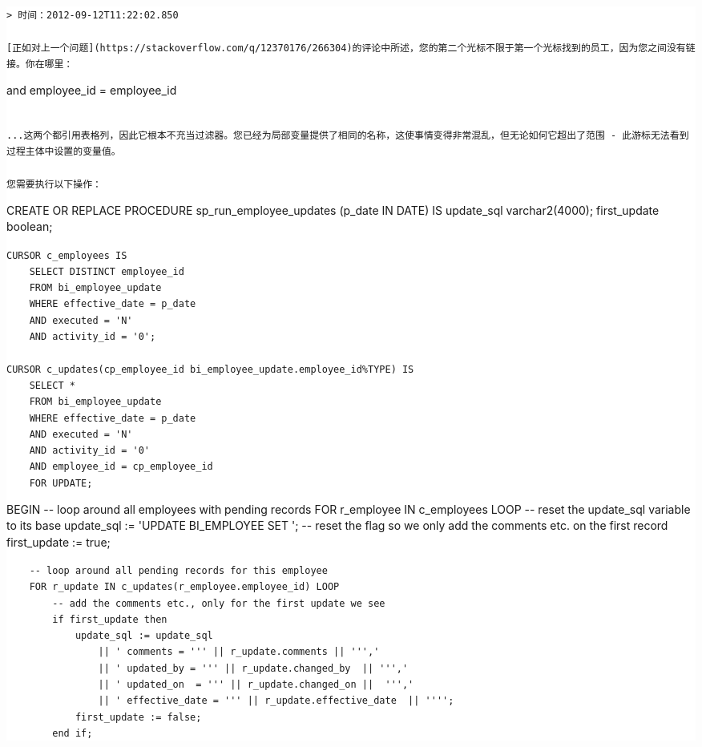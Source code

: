```
> 时间：2012-09-12T11:22:02.850

[正如对上一个问题](https://stackoverflow.com/q/12370176/266304)的评论中所述，您的第二个光标不限于第一个光标找到的员工，因为您之间没有链接。你在哪里：

```
and employee_id = employee_id 
```

...这两个都引用表格列，因此它根本不充当过滤器。您已经为局部变量提供了相同的名称，这使事情变得非常混乱，但无论如何它超出了范围 - 此游标无法看到过程主体中设置的变量值。

您需要执行以下操作：

```
CREATE OR REPLACE PROCEDURE sp_run_employee_updates (p_date IN DATE) IS
    update_sql varchar2(4000);
    first_update boolean;

    CURSOR c_employees IS
        SELECT DISTINCT employee_id
        FROM bi_employee_update
        WHERE effective_date = p_date
        AND executed = 'N' 
        AND activity_id = '0';

    CURSOR c_updates(cp_employee_id bi_employee_update.employee_id%TYPE) IS
        SELECT *
        FROM bi_employee_update
        WHERE effective_date = p_date
        AND executed = 'N' 
        AND activity_id = '0'
        AND employee_id = cp_employee_id
        FOR UPDATE;

BEGIN
    -- loop around all employees with pending records
    FOR r_employee IN c_employees LOOP
        -- reset the update_sql variable to its base
        update_sql :=  'UPDATE BI_EMPLOYEE SET ';
        -- reset the flag so we only add the comments etc. on the first record
        first_update := true;

        -- loop around all pending records for this employee
        FOR r_update IN c_updates(r_employee.employee_id) LOOP
            -- add the comments etc., only for the first update we see
            if first_update then
                update_sql := update_sql
                    || ' comments = ''' || r_update.comments || ''','
                    || ' updated_by = ''' || r_update.changed_by  || ''','
                    || ' updated_on  = ''' || r_update.changed_on ||  ''','
                    || ' effective_date = ''' || r_update.effective_date  || '''';  
                first_update := false;
            end if;
